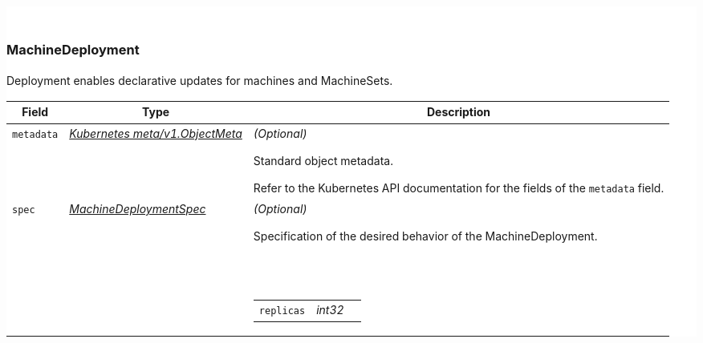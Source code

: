 </tbody>
</table>
<br>
<h3 id="MachineDeployment">
<b>MachineDeployment</b>
</h3>
<p>
<p>Deployment enables declarative updates for machines and MachineSets.</p>
</p>
<table>
<thead>
<tr>
<th>Field</th>
<th>Type</th>
<th>Description</th>
</tr>
</thead>
<tbody>
<tr>
<td>
<code>metadata</code>
</td>
<td>
<em>
<a href="#https%3a%2f%2fkubernetes.io%2fdocs%2freference%2fgenerated%2fkubernetes-api%2fv1.19%2f%23objectmeta-v1-meta">
Kubernetes meta/v1.ObjectMeta
</a>
</em>
</td>
<td>
<em>(Optional)</em>
<p>Standard object metadata.</p>
Refer to the Kubernetes API documentation for the fields of the
<code>metadata</code> field.
</td>
</tr>
<tr>
<td>
<code>spec</code>
</td>
<td>
<em>
<a href="#MachineDeploymentSpec">
MachineDeploymentSpec
</a>
</em>
</td>
<td>
<em>(Optional)</em>
<p>Specification of the desired behavior of the MachineDeployment.</p>
<br/>
<br/>
<table>
<tr>
<td>
<code>replicas</code>
</td>
<td>
<em>
int32
</em>
</td>
<td>